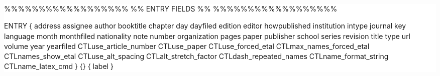 

%%%%%%%%%%%%%%%%%%
%% ENTRY FIELDS %%
%%%%%%%%%%%%%%%%%%

ENTRY
  { address
    assignee
    author
    booktitle
    chapter
    day
    dayfiled
    edition
    editor
    howpublished
    institution
    intype
    journal
    key
    language
    month
    monthfiled
    nationality
    note
    number
    organization
    pages
    paper
    publisher
    school
    series
    revision
    title
    type
    url
    volume
    year
    yearfiled
    CTLuse_article_number
    CTLuse_paper
    CTLuse_forced_etal
    CTLmax_names_forced_etal
    CTLnames_show_etal
    CTLuse_alt_spacing
    CTLalt_stretch_factor
    CTLdash_repeated_names
    CTLname_format_string
    CTLname_latex_cmd
  }
  {}
  { label }
